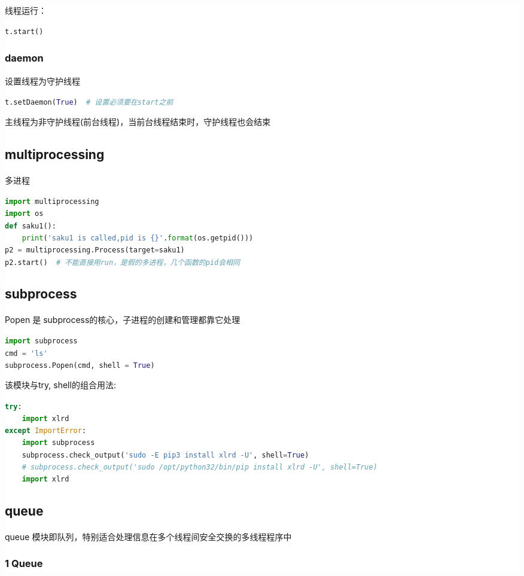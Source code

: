 线程运行：

```python
t.start()
```

### daemon

设置线程为守护线程

```python
t.setDaemon(True)  # 设置必须要在start之前
```

主线程为非守护线程(前台线程)，当前台线程结束时，守护线程也会结束

## multiprocessing

多进程

```python
import multiprocessing
import os
def saku1():
    print('saku1 is called,pid is {}'.format(os.getpid()))
p2 = multiprocessing.Process(target=saku1)   
p2.start()  # 不能直接用run，是假的多进程，几个函数的pid会相同
```

## subprocess

Popen 是 subprocess的核心，子进程的创建和管理都靠它处理

```python
import subprocess
cmd = 'ls'  
subprocess.Popen(cmd, shell = True)
```

该模块与try, shell的组合用法:

```python
try:
    import xlrd
except ImportError:
    import subprocess
    subprocess.check_output('sudo -E pip3 install xlrd -U', shell=True)
    # subprocess.check_output('sudo /opt/python32/bin/pip install xlrd -U', shell=True)
    import xlrd
```

## queue

queue 模块即队列，特别适合处理信息在多个线程间安全交换的多线程程序中

### 1 Queue
